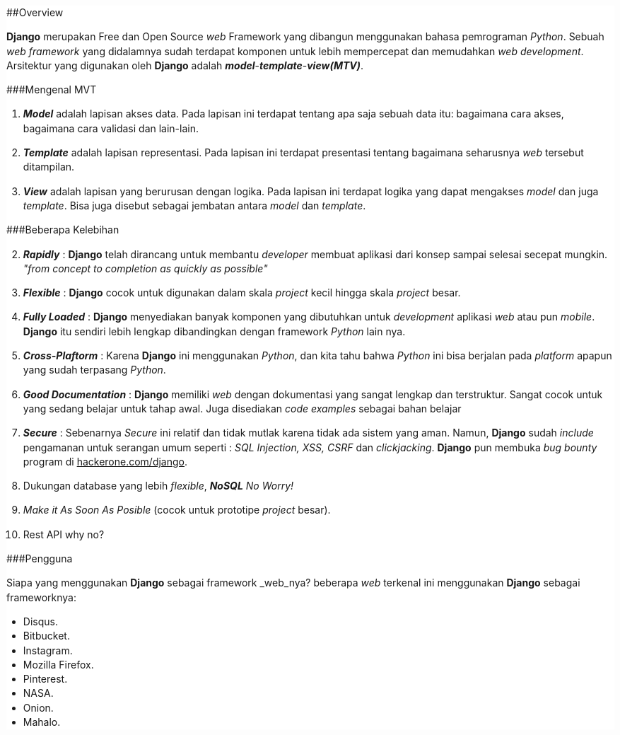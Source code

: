 ##Overview

**Django** merupakan Free dan Open Source _web_ Framework yang dibangun menggunakan bahasa pemrograman _Python_. Sebuah _web framework_ yang didalamnya sudah terdapat komponen untuk lebih mempercepat dan memudahkan _web development_. Arsitektur yang digunakan oleh **Django** adalah **_model_**-**_template_**-**_view(MTV)_**.

###Mengenal MVT

1. **_Model_** adalah lapisan akses data. Pada lapisan ini terdapat tentang apa saja sebuah data itu: bagaimana cara akses, bagaimana cara validasi dan lain-lain.

1. **_Template_** adalah lapisan representasi. Pada lapisan ini terdapat presentasi tentang bagaimana seharusnya _web_ tersebut ditampilan.

1. **_View_** adalah lapisan yang berurusan dengan logika. Pada lapisan ini terdapat logika yang dapat mengakses _model_ dan juga _template_. Bisa juga disebut sebagai jembatan antara _model_ dan _template_.

###Beberapa Kelebihan

2. ***Rapidly*** : **Django** telah dirancang untuk membantu _developer_ membuat aplikasi dari konsep sampai selesai secepat mungkin. _"from concept to completion as quickly as possible"_

2. ***Flexible*** : **Django** cocok untuk digunakan dalam skala _project_ kecil hingga skala _project_ besar.

2. ***Fully Loaded*** : **Django** menyediakan banyak komponen yang dibutuhkan untuk _development_ aplikasi _web_ atau pun _mobile_. **Django** itu sendiri lebih lengkap dibandingkan dengan framework _Python_ lain nya.

2. ***Cross-Plaftorm*** : Karena **Django** ini menggunakan _Python_, dan kita tahu bahwa _Python_ ini bisa berjalan pada _platform_ apapun yang sudah terpasang _Python_.

2. ***Good Documentation*** : **Django** memiliki _web_ dengan dokumentasi yang sangat lengkap dan terstruktur. Sangat cocok untuk yang sedang belajar untuk tahap awal. Juga disediakan _code examples_ sebagai bahan belajar


2. ***Secure*** : Sebenarnya _Secure_ ini relatif dan tidak mutlak karena tidak ada sistem yang aman. Namun, **Django** sudah _include_ pengamanan untuk serangan umum seperti : _SQL Injection, XSS, CSRF_ dan _clickjacking_. **Django** pun membuka _bug bounty_ program di [hackerone.com/django](http://hackerone.com/django).

2. Dukungan database yang lebih _flexible_, ___NoSQL___ _No Worry!_

2. _Make it As Soon As Posible_ (cocok untuk prototipe _project_ besar).

2. Rest API why no?

###Pengguna

Siapa yang menggunakan **Django** sebagai framework _web_nya? beberapa _web_ terkenal ini menggunakan **Django** sebagai frameworknya:

- Disqus.
- Bitbucket. 
- Instagram.
- Mozilla Firefox.
- Pinterest.
- NASA. 
- Onion. 
- Mahalo.
